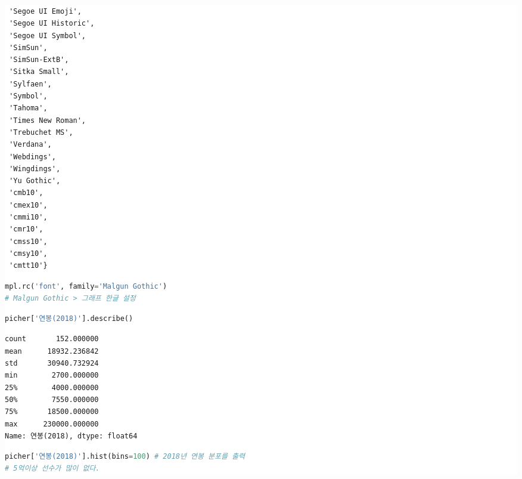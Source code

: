      'Segoe UI Emoji',
     'Segoe UI Historic',
     'Segoe UI Symbol',
     'SimSun',
     'SimSun-ExtB',
     'Sitka Small',
     'Sylfaen',
     'Symbol',
     'Tahoma',
     'Times New Roman',
     'Trebuchet MS',
     'Verdana',
     'Webdings',
     'Wingdings',
     'Yu Gothic',
     'cmb10',
     'cmex10',
     'cmmi10',
     'cmr10',
     'cmss10',
     'cmsy10',
     'cmtt10'}




```python
mpl.rc('font', family='Malgun Gothic') 
# Malgun Gothic > 그래프 한글 설정
```


```python
picher['연봉(2018)'].describe()
```




    count       152.000000
    mean      18932.236842
    std       30940.732924
    min        2700.000000
    25%        4000.000000
    50%        7550.000000
    75%       18500.000000
    max      230000.000000
    Name: 연봉(2018), dtype: float64




```python
picher['연봉(2018)'].hist(bins=100) # 2018년 연봉 분포를 출력
# 5억이상 선수가 많이 없다.
```



